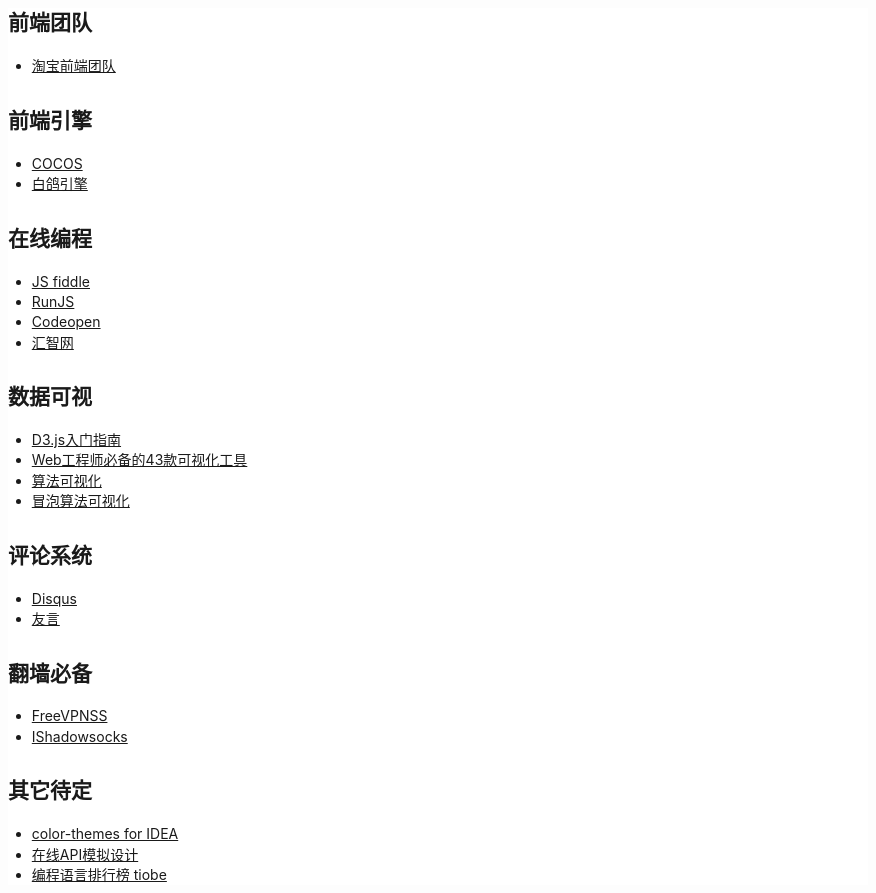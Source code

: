 ## 前端团队
* [淘宝前端团队](http://taobaofed.org/)

## 前端引擎
* [COCOS](http://www.cocos.com/)
* [白鸽引擎](http://www.egret.com/)

## 在线编程
* [JS fiddle](https://jsfiddle.net/)
* [RunJS](http://runjs.cn/)
* [Codeopen](http://codepen.io/)
* [汇智网](http://www.hubwiz.com/)

## 数据可视
* [D3.js入门指南](http://www.jianshu.com/p/c3800c61d2fb)
* [Web工程师必备的43款可视化工具](http://www.csdn.net/article/2013-01-15/2813666-Web-Tools)
* [算法可视化](http://zh.visualgo.net/)
* [冒泡算法可视化](http://runjs.cn/code/nukglbyq)

## 评论系统
* [Disqus](http://www.disqus.com/)
* [友言](http://www.uyan.cc/)

## 翻墙必备
* [FreeVPNSS](http://i.freevpnss.com/)
* [IShadowsocks](http://www.ishadowsocks.org/)

## 其它待定
* [color-themes for IDEA](http://color-themes.com/)
* [在线API模拟设计](https://apiary.io/)
* [编程语言排行榜 tiobe](http://www.tiobe.com/tiobe-index/)